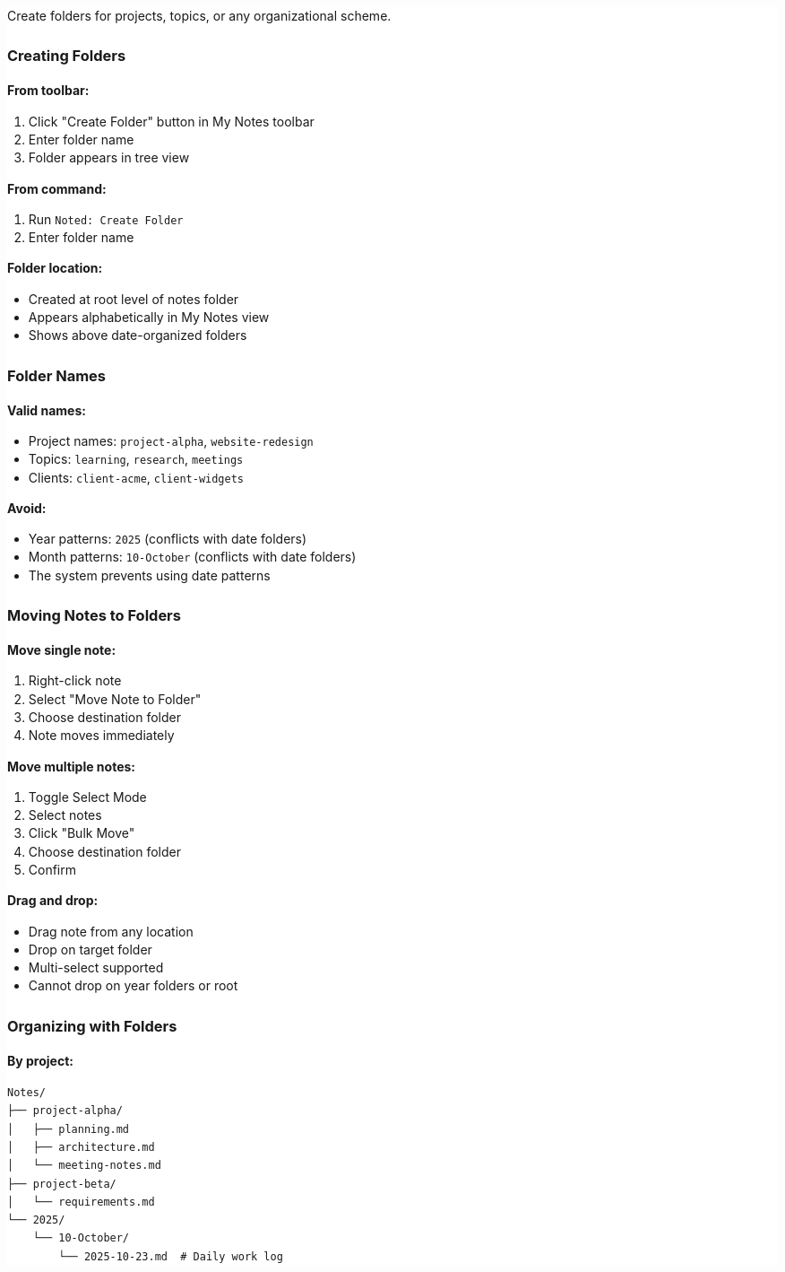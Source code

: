 Create folders for projects, topics, or any organizational scheme.

### Creating Folders

**From toolbar:**
1. Click "Create Folder" button in My Notes toolbar
2. Enter folder name
3. Folder appears in tree view

**From command:**
1. Run `Noted: Create Folder`
2. Enter folder name

**Folder location:**
- Created at root level of notes folder
- Appears alphabetically in My Notes view
- Shows above date-organized folders

### Folder Names

**Valid names:**
- Project names: `project-alpha`, `website-redesign`
- Topics: `learning`, `research`, `meetings`
- Clients: `client-acme`, `client-widgets`

**Avoid:**
- Year patterns: `2025` (conflicts with date folders)
- Month patterns: `10-October` (conflicts with date folders)
- The system prevents using date patterns

### Moving Notes to Folders

**Move single note:**
1. Right-click note
2. Select "Move Note to Folder"
3. Choose destination folder
4. Note moves immediately

**Move multiple notes:**
1. Toggle Select Mode
2. Select notes
3. Click "Bulk Move"
4. Choose destination folder
5. Confirm

**Drag and drop:**
- Drag note from any location
- Drop on target folder
- Multi-select supported
- Cannot drop on year folders or root

### Organizing with Folders

**By project:**
```
Notes/
├── project-alpha/
│   ├── planning.md
│   ├── architecture.md
│   └── meeting-notes.md
├── project-beta/
│   └── requirements.md
└── 2025/
    └── 10-October/
        └── 2025-10-23.md  # Daily work log
```
